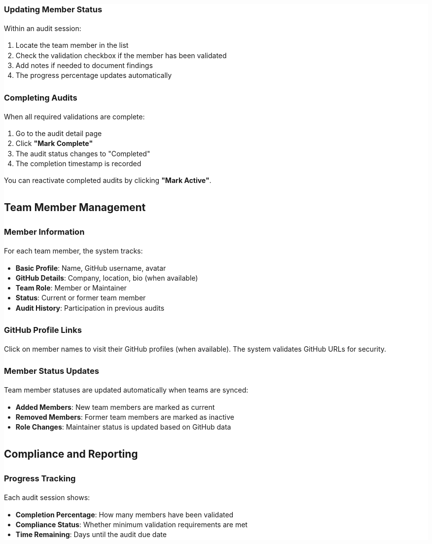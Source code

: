 ### Updating Member Status

Within an audit session:

1. Locate the team member in the list
2. Check the validation checkbox if the member has been validated
3. Add notes if needed to document findings
4. The progress percentage updates automatically

### Completing Audits

When all required validations are complete:

1. Go to the audit detail page
2. Click **"Mark Complete"**
3. The audit status changes to "Completed"
4. The completion timestamp is recorded

You can reactivate completed audits by clicking **"Mark Active"**.

## Team Member Management

### Member Information

For each team member, the system tracks:

- **Basic Profile**: Name, GitHub username, avatar
- **GitHub Details**: Company, location, bio (when available)
- **Team Role**: Member or Maintainer
- **Status**: Current or former team member
- **Audit History**: Participation in previous audits

### GitHub Profile Links

Click on member names to visit their GitHub profiles (when available). The system validates GitHub URLs for security.

### Member Status Updates

Team member statuses are updated automatically when teams are synced:

- **Added Members**: New team members are marked as current
- **Removed Members**: Former team members are marked as inactive
- **Role Changes**: Maintainer status is updated based on GitHub data

## Compliance and Reporting

### Progress Tracking

Each audit session shows:
- **Completion Percentage**: How many members have been validated
- **Compliance Status**: Whether minimum validation requirements are met
- **Time Remaining**: Days until the audit due date
